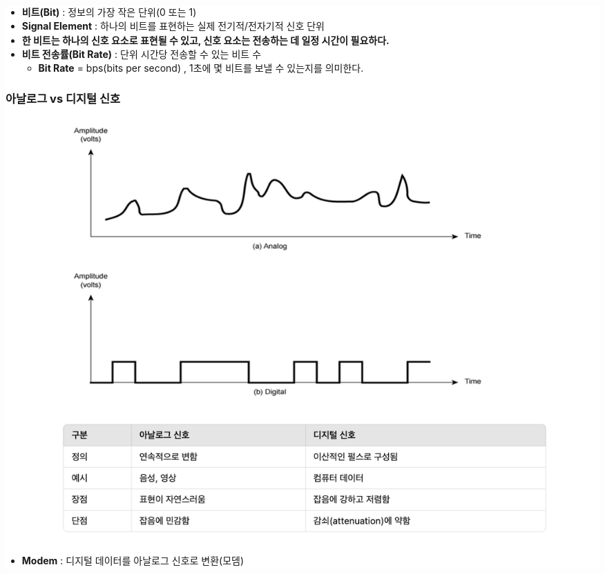 - **비트(Bit)** : 정보의 가장 작은 단위(0 또는 1)
 - **Signal Element** : 하나의 비트를 표현하는 실제 전기적/전자기적 신호 단위
 - **한 비트는 하나의 신호 요소로 표현될 수 있고, 신호 요소는 전송하는 데 일정 시간이 필요하다.**
 - **비트 전송률(Bit Rate)** : 단위 시간당 전송할 수 있는 비트 수
    - **Bit Rate** = bps(bits per second) , 1초에 몇 비트를 보낼 수 있는지를 의미한다.

### 아날로그 vs 디지털 신호

![Alt text](/assets/DCimages/AnalogDigital.png)

![Alt text](/assets/DCimages/AnalogDigital2.png)

 - **Modem** : 디지털 데이터를 아날로그 신호로 변환(모뎀)

